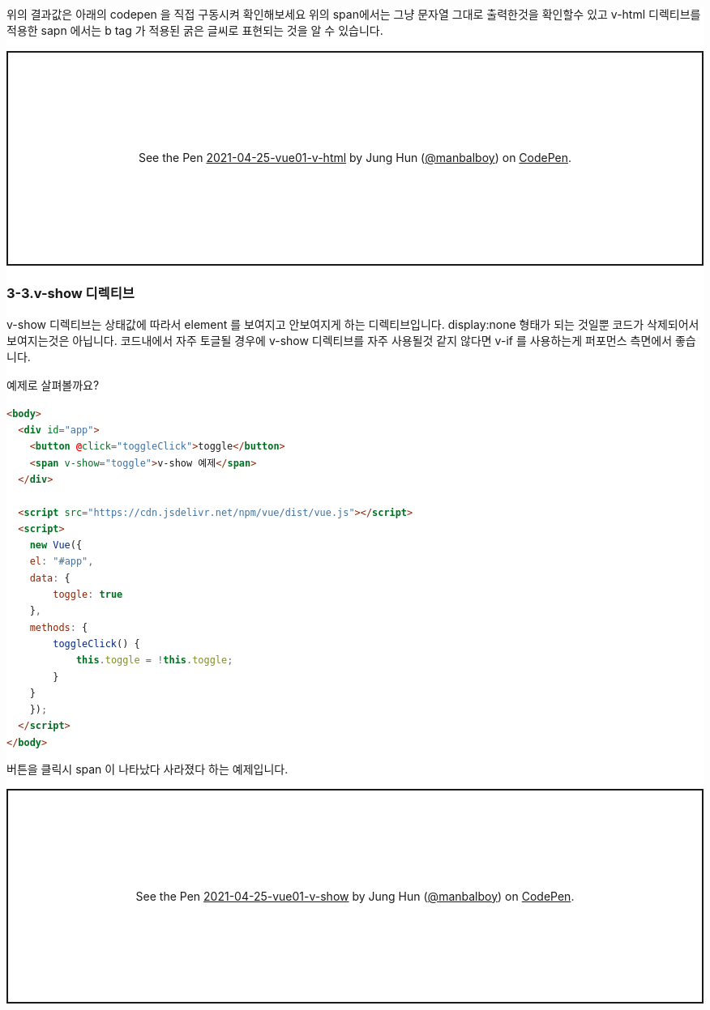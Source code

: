 ```html 
```

위의 결과값은 아래의 codepen 을 직접 구동시켜 확인해보세요 
위의 span에서는 그냥 문자열 그대로 출력한것을 확인할수 있고 v-html 디렉티브를 적용한 sapn 에서는 b tag 가 적용된 굵은 글씨로 표현되는 것을 알 수 있습니다. 

<p class="codepen" data-height="265" data-theme-id="dark" data-default-tab="html,result" data-user="manbalboy" data-slug-hash="poRGpgp" data-preview="true" data-editable="true" style="height: 265px; box-sizing: border-box; display: flex; align-items: center; justify-content: center; border: 2px solid; margin: 1em 0; padding: 1em;" data-pen-title="2021-04-25-vue01-v-html">
  <span>See the Pen <a href="https://codepen.io/manbalboy/pen/poRGpgp">
  2021-04-25-vue01-v-html</a> by Jung Hun (<a href="https://codepen.io/manbalboy">@manbalboy</a>)
  on <a href="https://codepen.io">CodePen</a>.</span>
</p>


### 3-3.v-show 디렉티브
v-show 디렉티브는 상태값에 따라서 element 를 보여지고 안보여지게 하는 디렉티브입니다. display:none 형태가 되는 것일뿐 코드가 삭제되어서 보여지는것은 아닙니다. 코드내에서 자주 토글될 경우에 v-show 디렉티브를 자주 사용될것 같지 않다면 v-if 를 사용하는게 퍼포먼스 측면에서 좋습니다. 

예제로 살펴볼까요?
```html 
<body>
  <div id="app">  
    <button @click="toggleClick">toggle</button>
    <span v-show="toggle">v-show 예제</span>
  </div>

  <script src="https://cdn.jsdelivr.net/npm/vue/dist/vue.js"></script>
  <script>
    new Vue({
    el: "#app",
    data: {
        toggle: true
    },
    methods: {
        toggleClick() {
            this.toggle = !this.toggle;
        }
    }
    });
  </script>
</body>
```

버튼을 클릭시 span 이 나타났다 사라졌다 하는 예제입니다. 

<p class="codepen" data-height="265" data-theme-id="dark" data-default-tab="js,result" data-user="manbalboy" data-slug-hash="bGgzawW" data-preview="true" data-editable="true" style="height: 265px; box-sizing: border-box; display: flex; align-items: center; justify-content: center; border: 2px solid; margin: 1em 0; padding: 1em;" data-pen-title="2021-04-25-vue01-v-show">
  <span>See the Pen <a href="https://codepen.io/manbalboy/pen/bGgzawW">
  2021-04-25-vue01-v-show</a> by Jung Hun (<a href="https://codepen.io/manbalboy">@manbalboy</a>)
  on <a href="https://codepen.io">CodePen</a>.</span>
</p>
